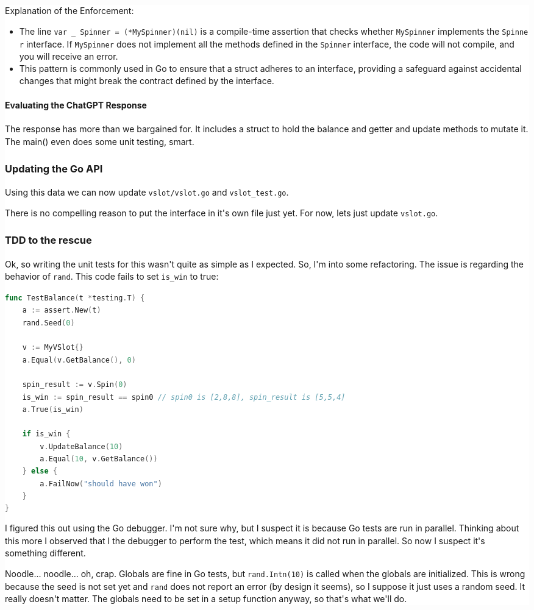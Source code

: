 ```go
```

Explanation of the Enforcement:

- The line `var _ Spinner = (*MySpinner)(nil)` is a compile-time assertion that checks whether `MySpinner` implements the `Spinner` interface. If `MySpinner` does not implement all the methods defined in the `Spinner` interface, the code will not compile, and you will receive an error.
- This pattern is commonly used in Go to ensure that a struct adheres to an interface, providing a safeguard against accidental changes that might break the contract defined by the interface.

#### Evaluating the ChatGPT Response

The response has more than we bargained for. It includes a struct to hold the balance and getter and update methods to mutate it. The main() even does some unit testing, smart.

### Updating the Go API

Using this data we can now update `vslot/vslot.go` and `vslot_test.go`.

There is no compelling reason to put the interface in it's own file just yet. For now, lets just update `vslot.go`.

### TDD to the rescue

Ok, so writing the unit tests for this wasn't quite as simple as I expected. So, I'm into some refactoring. The issue is regarding the behavior of `rand`. This code fails to set `is_win` to true:

```go
func TestBalance(t *testing.T) {
	a := assert.New(t)
	rand.Seed(0)

	v := MyVSlot{}
	a.Equal(v.GetBalance(), 0)

	spin_result := v.Spin(0)
	is_win := spin_result == spin0 // spin0 is [2,8,8], spin_result is [5,5,4]
	a.True(is_win)

	if is_win {
		v.UpdateBalance(10)
		a.Equal(10, v.GetBalance())
	} else {
		a.FailNow("should have won")
	}
}
```

I figured this out using the Go debugger. I'm not sure why, but I suspect it is because Go tests are run in parallel. Thinking about this more I observed that I the debugger to perform the test, which means it did not run in parallel. So now I suspect it's something different.

Noodle... noodle... oh, crap. Globals are fine in Go tests, but `rand.Intn(10)` is called when the globals are initialized. This is wrong because the seed is not set yet and `rand` does not report an error (by design it seems), so I suppose it just uses a random seed. It really doesn't matter. The globals need to be set in a setup function anyway, so that's what we'll do.
